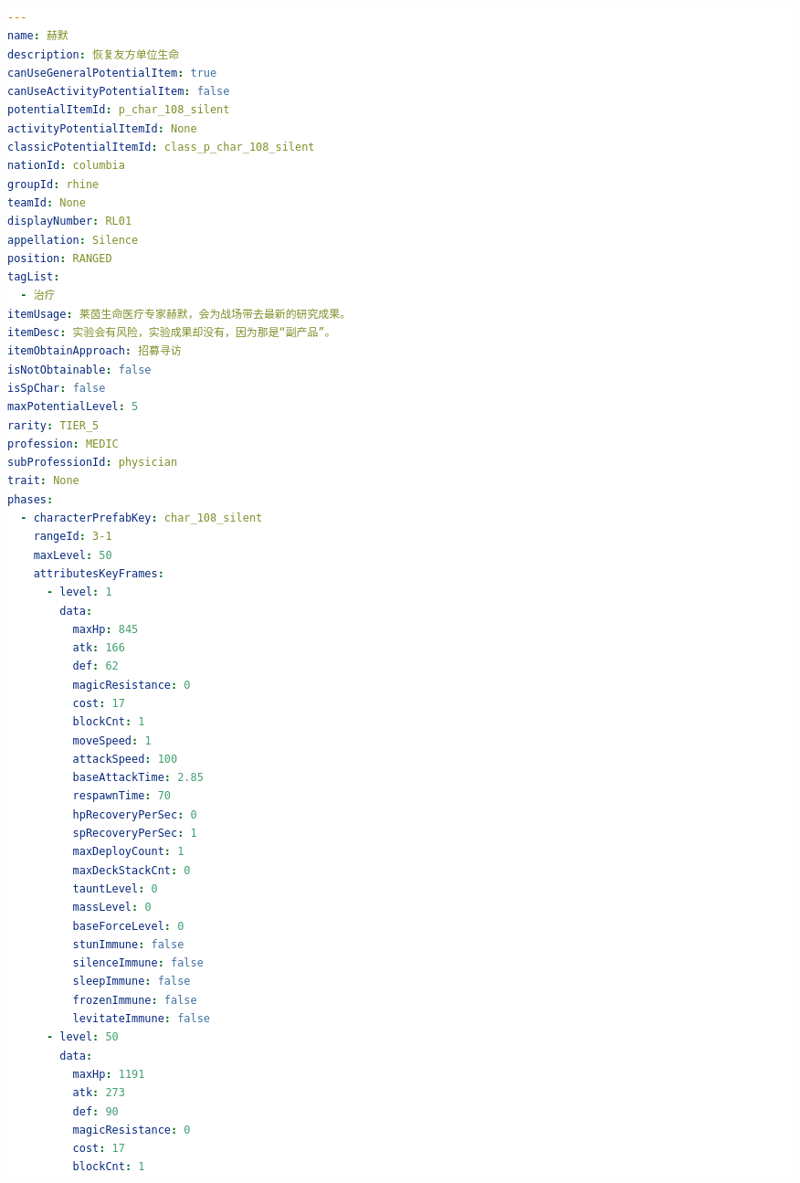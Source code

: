 ```yaml
---
name: 赫默
description: 恢复友方单位生命
canUseGeneralPotentialItem: true
canUseActivityPotentialItem: false
potentialItemId: p_char_108_silent
activityPotentialItemId: None
classicPotentialItemId: class_p_char_108_silent
nationId: columbia
groupId: rhine
teamId: None
displayNumber: RL01
appellation: Silence
position: RANGED
tagList:
  - 治疗
itemUsage: 莱茵生命医疗专家赫默，会为战场带去最新的研究成果。
itemDesc: 实验会有风险，实验成果却没有，因为那是“副产品”。
itemObtainApproach: 招募寻访
isNotObtainable: false
isSpChar: false
maxPotentialLevel: 5
rarity: TIER_5
profession: MEDIC
subProfessionId: physician
trait: None
phases:
  - characterPrefabKey: char_108_silent
    rangeId: 3-1
    maxLevel: 50
    attributesKeyFrames:
      - level: 1
        data:
          maxHp: 845
          atk: 166
          def: 62
          magicResistance: 0
          cost: 17
          blockCnt: 1
          moveSpeed: 1
          attackSpeed: 100
          baseAttackTime: 2.85
          respawnTime: 70
          hpRecoveryPerSec: 0
          spRecoveryPerSec: 1
          maxDeployCount: 1
          maxDeckStackCnt: 0
          tauntLevel: 0
          massLevel: 0
          baseForceLevel: 0
          stunImmune: false
          silenceImmune: false
          sleepImmune: false
          frozenImmune: false
          levitateImmune: false
      - level: 50
        data:
          maxHp: 1191
          atk: 273
          def: 90
          magicResistance: 0
          cost: 17
          blockCnt: 1
```